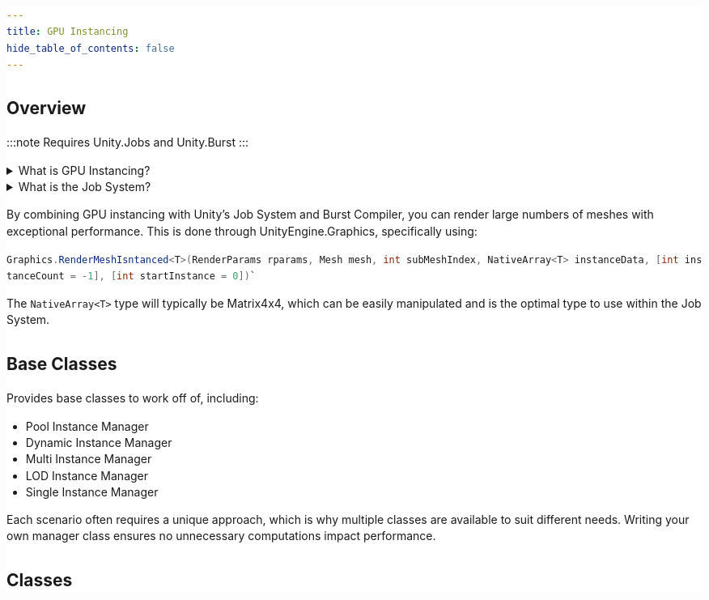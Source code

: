 ```yaml
---
title: GPU Instancing
hide_table_of_contents: false
---
```


## Overview

:::note
Requires Unity.Jobs and Unity.Burst
:::

<details><summary>What is GPU Instancing?</summary></details>

<details><summary>What is the Job System?</summary></details>

By combining GPU instancing with Unity’s Job System and Burst Compiler, you can render large numbers of meshes with exceptional performance. This is done through UnityEngine.Graphics, specifically using:
```csharp lineWrap=true
Graphics.RenderMeshIsntanced<T>(RenderParams rparams, Mesh mesh, int subMeshIndex, NativeArray<T> instanceData, [int instanceCount = -1], [int startInstance = 0])`
```
The `NativeArray<T>` type will typically be Matrix4x4, which can be easily manipulated and is the optimal type to use within the Job System.

## Base Classes

Provides base classes to work off of, including:
- Pool Instance Manager
- Dynamic Instance Manager
- Multi Instance Manager
- LOD Instance Manager
- Single Instance Manager

Each scenario often requires a unique approach, which is why multiple classes are available to suit different needs. Writing your own manager class ensures no unnecessary computations impact performance.

## Classes
